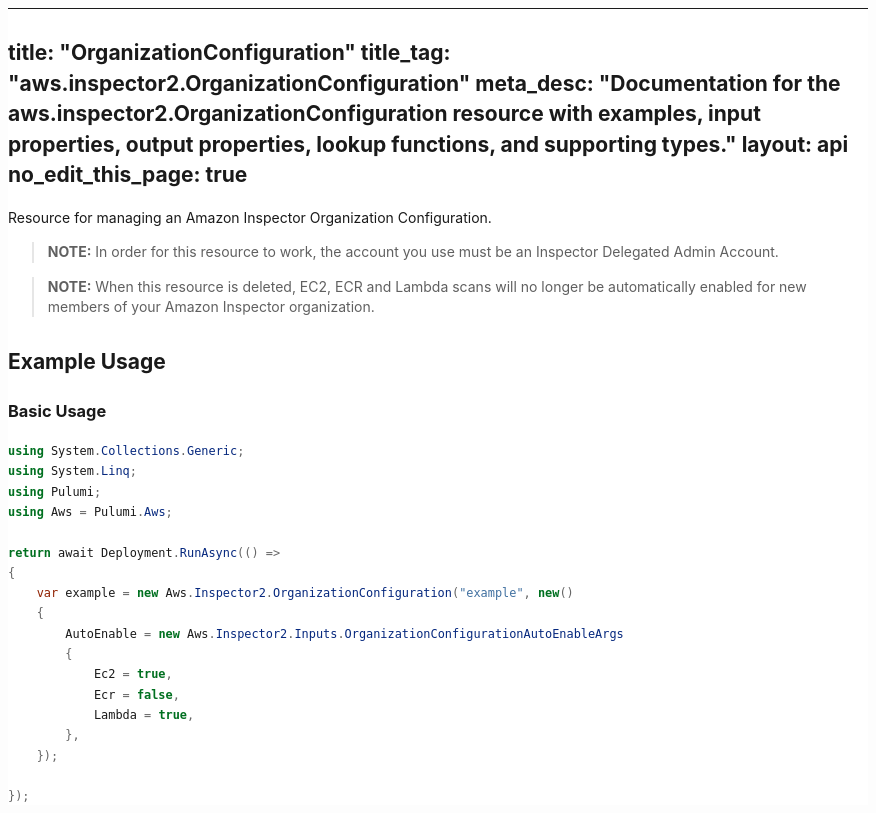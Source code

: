 
---
title: "OrganizationConfiguration"
title_tag: "aws.inspector2.OrganizationConfiguration"
meta_desc: "Documentation for the aws.inspector2.OrganizationConfiguration resource with examples, input properties, output properties, lookup functions, and supporting types."
layout: api
no_edit_this_page: true
---






Resource for managing an Amazon Inspector Organization Configuration.

> **NOTE:** In order for this resource to work, the account you use must be an Inspector Delegated Admin Account.

> **NOTE:** When this resource is deleted, EC2, ECR and Lambda scans will no longer be automatically enabled for new members of your Amazon Inspector organization.


<div><pulumi-examples>

## Example Usage

<div><pulumi-chooser type="language" options="typescript,python,go,csharp,java,yaml"></pulumi-chooser></div>


### Basic Usage


<div>
<pulumi-choosable type="language" values="csharp">

```csharp
using System.Collections.Generic;
using System.Linq;
using Pulumi;
using Aws = Pulumi.Aws;

return await Deployment.RunAsync(() => 
{
    var example = new Aws.Inspector2.OrganizationConfiguration("example", new()
    {
        AutoEnable = new Aws.Inspector2.Inputs.OrganizationConfigurationAutoEnableArgs
        {
            Ec2 = true,
            Ecr = false,
            Lambda = true,
        },
    });

});
```
